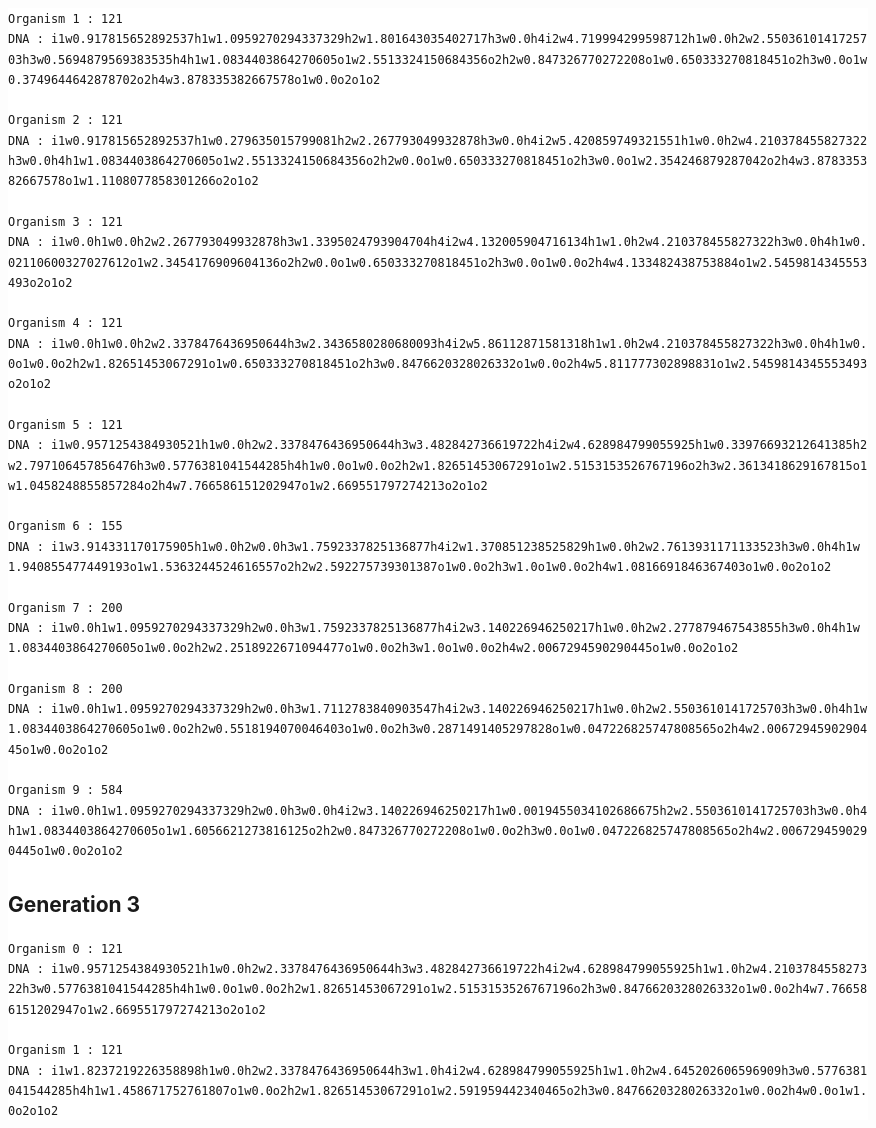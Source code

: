     Organism 1 : 121
    DNA : i1w0.917815652892537h1w1.0959270294337329h2w1.801643035402717h3w0.0h4i2w4.719994299598712h1w0.0h2w2.5503610141725703h3w0.5694879569383535h4h1w1.0834403864270605o1w2.5513324150684356o2h2w0.847326770272208o1w0.650333270818451o2h3w0.0o1w0.3749644642878702o2h4w3.878335382667578o1w0.0o2o1o2

    Organism 2 : 121
    DNA : i1w0.917815652892537h1w0.279635015799081h2w2.267793049932878h3w0.0h4i2w5.420859749321551h1w0.0h2w4.210378455827322h3w0.0h4h1w1.0834403864270605o1w2.5513324150684356o2h2w0.0o1w0.650333270818451o2h3w0.0o1w2.354246879287042o2h4w3.878335382667578o1w1.1108077858301266o2o1o2

    Organism 3 : 121
    DNA : i1w0.0h1w0.0h2w2.267793049932878h3w1.3395024793904704h4i2w4.132005904716134h1w1.0h2w4.210378455827322h3w0.0h4h1w0.02110600327027612o1w2.3454176909604136o2h2w0.0o1w0.650333270818451o2h3w0.0o1w0.0o2h4w4.133482438753884o1w2.5459814345553493o2o1o2

    Organism 4 : 121
    DNA : i1w0.0h1w0.0h2w2.3378476436950644h3w2.3436580280680093h4i2w5.86112871581318h1w1.0h2w4.210378455827322h3w0.0h4h1w0.0o1w0.0o2h2w1.82651453067291o1w0.650333270818451o2h3w0.8476620328026332o1w0.0o2h4w5.811777302898831o1w2.5459814345553493o2o1o2

    Organism 5 : 121
    DNA : i1w0.9571254384930521h1w0.0h2w2.3378476436950644h3w3.482842736619722h4i2w4.628984799055925h1w0.33976693212641385h2w2.797106457856476h3w0.5776381041544285h4h1w0.0o1w0.0o2h2w1.82651453067291o1w2.5153153526767196o2h3w2.3613418629167815o1w1.0458248855857284o2h4w7.766586151202947o1w2.669551797274213o2o1o2

    Organism 6 : 155
    DNA : i1w3.914331170175905h1w0.0h2w0.0h3w1.7592337825136877h4i2w1.370851238525829h1w0.0h2w2.7613931171133523h3w0.0h4h1w1.940855477449193o1w1.5363244524616557o2h2w2.592275739301387o1w0.0o2h3w1.0o1w0.0o2h4w1.0816691846367403o1w0.0o2o1o2

    Organism 7 : 200
    DNA : i1w0.0h1w1.0959270294337329h2w0.0h3w1.7592337825136877h4i2w3.140226946250217h1w0.0h2w2.277879467543855h3w0.0h4h1w1.0834403864270605o1w0.0o2h2w2.2518922671094477o1w0.0o2h3w1.0o1w0.0o2h4w2.0067294590290445o1w0.0o2o1o2

    Organism 8 : 200
    DNA : i1w0.0h1w1.0959270294337329h2w0.0h3w1.7112783840903547h4i2w3.140226946250217h1w0.0h2w2.5503610141725703h3w0.0h4h1w1.0834403864270605o1w0.0o2h2w0.5518194070046403o1w0.0o2h3w0.2871491405297828o1w0.047226825747808565o2h4w2.0067294590290445o1w0.0o2o1o2

    Organism 9 : 584
    DNA : i1w0.0h1w1.0959270294337329h2w0.0h3w0.0h4i2w3.140226946250217h1w0.0019455034102686675h2w2.5503610141725703h3w0.0h4h1w1.0834403864270605o1w1.6056621273816125o2h2w0.847326770272208o1w0.0o2h3w0.0o1w0.047226825747808565o2h4w2.0067294590290445o1w0.0o2o1o2


## Generation 3
    Organism 0 : 121
    DNA : i1w0.9571254384930521h1w0.0h2w2.3378476436950644h3w3.482842736619722h4i2w4.628984799055925h1w1.0h2w4.210378455827322h3w0.5776381041544285h4h1w0.0o1w0.0o2h2w1.82651453067291o1w2.5153153526767196o2h3w0.8476620328026332o1w0.0o2h4w7.766586151202947o1w2.669551797274213o2o1o2

    Organism 1 : 121
    DNA : i1w1.8237219226358898h1w0.0h2w2.3378476436950644h3w1.0h4i2w4.628984799055925h1w1.0h2w4.645202606596909h3w0.5776381041544285h4h1w1.458671752761807o1w0.0o2h2w1.82651453067291o1w2.591959442340465o2h3w0.8476620328026332o1w0.0o2h4w0.0o1w1.0o2o1o2

